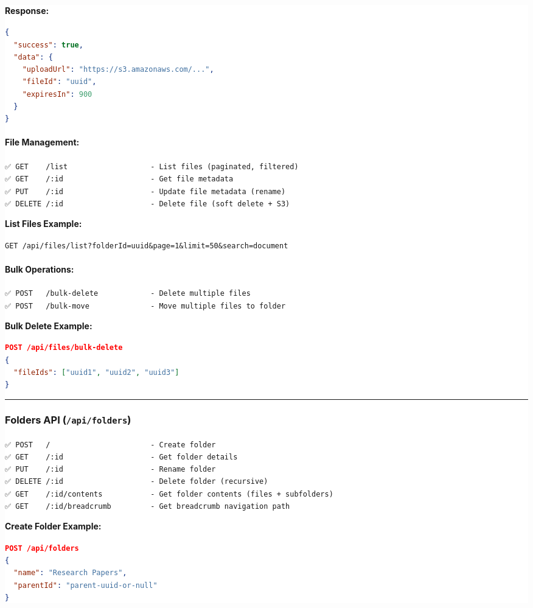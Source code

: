 **Response:**
```json
{
  "success": true,
  "data": {
    "uploadUrl": "https://s3.amazonaws.com/...",
    "fileId": "uuid",
    "expiresIn": 900
  }
}
```

#### **File Management:**
```
✅ GET    /list                   - List files (paginated, filtered)
✅ GET    /:id                    - Get file metadata
✅ PUT    /:id                    - Update file metadata (rename)
✅ DELETE /:id                    - Delete file (soft delete + S3)
```

**List Files Example:**
```
GET /api/files/list?folderId=uuid&page=1&limit=50&search=document
```

#### **Bulk Operations:**
```
✅ POST   /bulk-delete            - Delete multiple files
✅ POST   /bulk-move              - Move multiple files to folder
```

**Bulk Delete Example:**
```json
POST /api/files/bulk-delete
{
  "fileIds": ["uuid1", "uuid2", "uuid3"]
}
```

---

### **Folders API (`/api/folders`)**

```
✅ POST   /                       - Create folder
✅ GET    /:id                    - Get folder details
✅ PUT    /:id                    - Rename folder
✅ DELETE /:id                    - Delete folder (recursive)
✅ GET    /:id/contents           - Get folder contents (files + subfolders)
✅ GET    /:id/breadcrumb         - Get breadcrumb navigation path
```

**Create Folder Example:**
```json
POST /api/folders
{
  "name": "Research Papers",
  "parentId": "parent-uuid-or-null"
}
```
